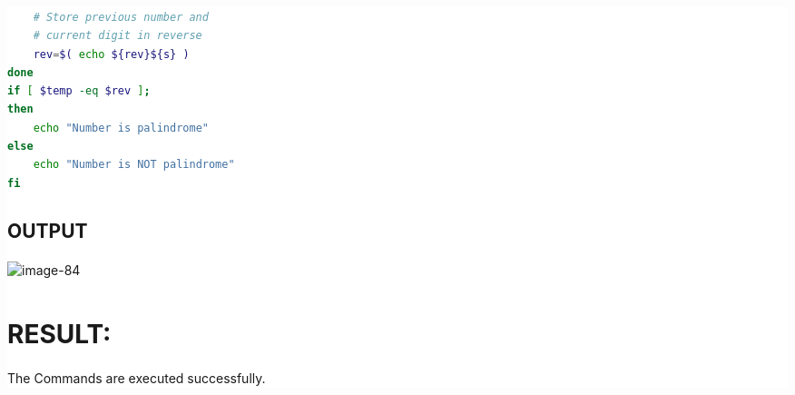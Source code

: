 ```bash
	# Store previous number and
	# current digit in reverse
	rev=$( echo ${rev}${s} )
done
if [ $temp -eq $rev ];
then
	echo "Number is palindrome"
else
	echo "Number is NOT palindrome"
fi
```
## OUTPUT 
![image-84](https://github.com/user-attachments/assets/5370795c-d5cd-4a1b-8149-5d898cd803e3)


# RESULT:
The Commands are executed successfully.
